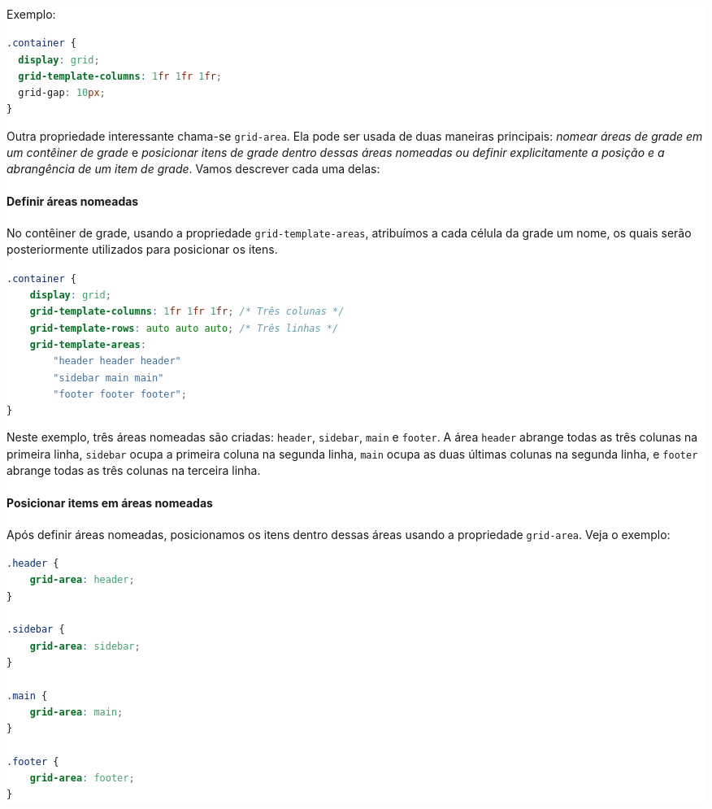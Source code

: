 
Exemplo:
```css
.container {
  display: grid;
  grid-template-columns: 1fr 1fr 1fr;
  grid-gap: 10px;
}
```


Outra propriedade interessante chama-se `grid-area`. Ela pode ser usada de duas maneiras principais: *nomear áreas de grade em um contêiner de grade* e *posicionar itens de grade dentro dessas áreas nomeadas ou definir explicitamente a posição e a abrangência de um item de grade*. Vamos descrever cada uma delas:

#### Definir áreas nomeadas

No contêiner de grade, usando a propriedade `grid-template-areas`, atribuímos a cada célula da grade um nome, os quais serão posteriormente utilizados para posicionar os itens.

```css
.container {
    display: grid;
    grid-template-columns: 1fr 1fr 1fr; /* Três colunas */
    grid-template-rows: auto auto auto; /* Três linhas */
    grid-template-areas: 
        "header header header"
        "sidebar main main"
        "footer footer footer";
}
```

Neste exemplo, três áreas nomeadas são criadas: `header`, `sidebar`, `main` e `footer`. A área `header` abrange todas as três colunas na primeira linha, `sidebar` ocupa a primeira coluna na segunda linha, `main` ocupa as duas últimas colunas na segunda linha, e `footer` abrange todas as três colunas na terceira linha.

#### Posicionar items em áreas nomeadas

Após definir áreas nomeadas, posicionamos os itens dentro dessas áreas usando a propriedade `grid-area`. Veja o exemplo:

```css
.header {
    grid-area: header;
}

.sidebar {
    grid-area: sidebar;
}

.main {
    grid-area: main;
}

.footer {
    grid-area: footer;
}
```
